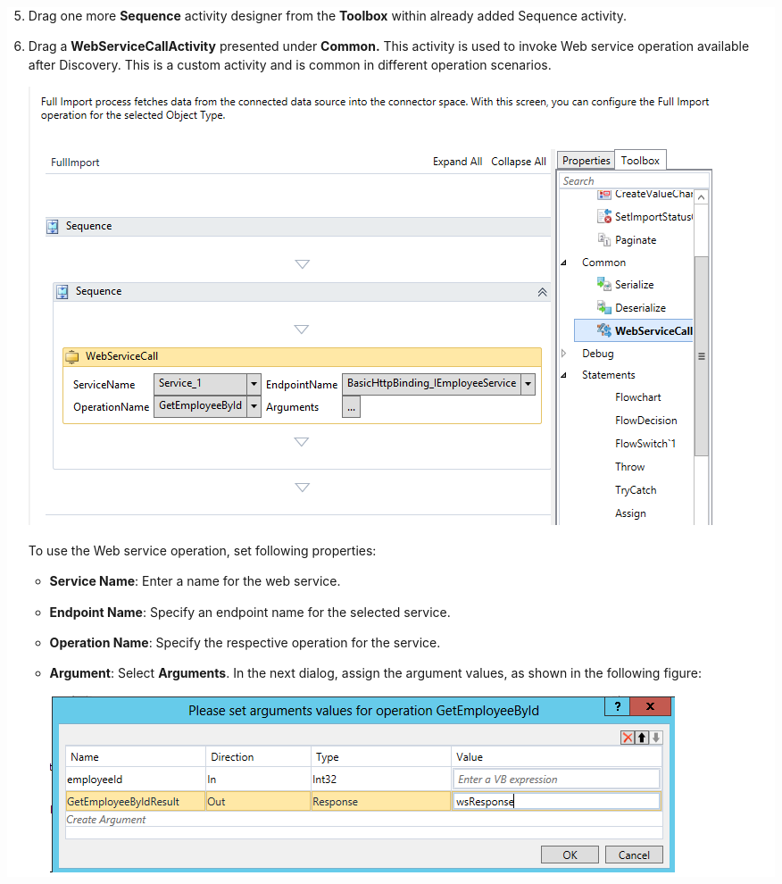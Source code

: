 5. Drag one more **Sequence** activity designer from the **Toolbox** within already added Sequence activity.

6. Drag a **WebServiceCallActivity** presented under **Common.** This activity is used to invoke Web service operation available after Discovery. This is a custom activity and is common in different operation scenarios. 

    ![Service name operation](media/microsoft-identity-manager-2016-ma-ws-soap/service-name-operation.png)

   To use the Web service operation, set following properties:
   
      - **Service Name**: Enter a name for the web service.
      - **Endpoint Name**: Specify an endpoint name for the selected service.
      - **Operation Name**: Specify the respective operation for the service.
      - **Argument**: Select **Arguments**. In the next dialog, assign the argument values, as shown in the following figure:
      
         ![Assign arguments](media/microsoft-identity-manager-2016-ma-ws-soap/get-employeebyid.png)
